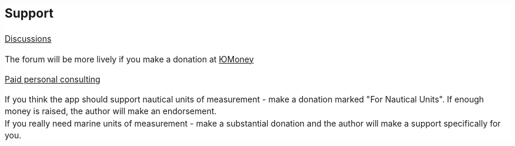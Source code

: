 ## Support
[Discussions](https://github.com/VladimirKalachikhin/Galadriel-map/discussions)

The forum will be more lively if you make a donation at [ЮMoney](https://sobe.ru/na/galadrielmap)

[Paid personal consulting](https://kwork.ru/it-support/20093939/galadrielmap-installation-configuration-and-usage-consulting)  

If you think the app should support nautical units of measurement - make a donation marked "For Nautical Units". If enough money is raised, the author will make an endorsement.  
If you really need marine units of measurement - make a substantial donation and the author will make a support specifically for you.

